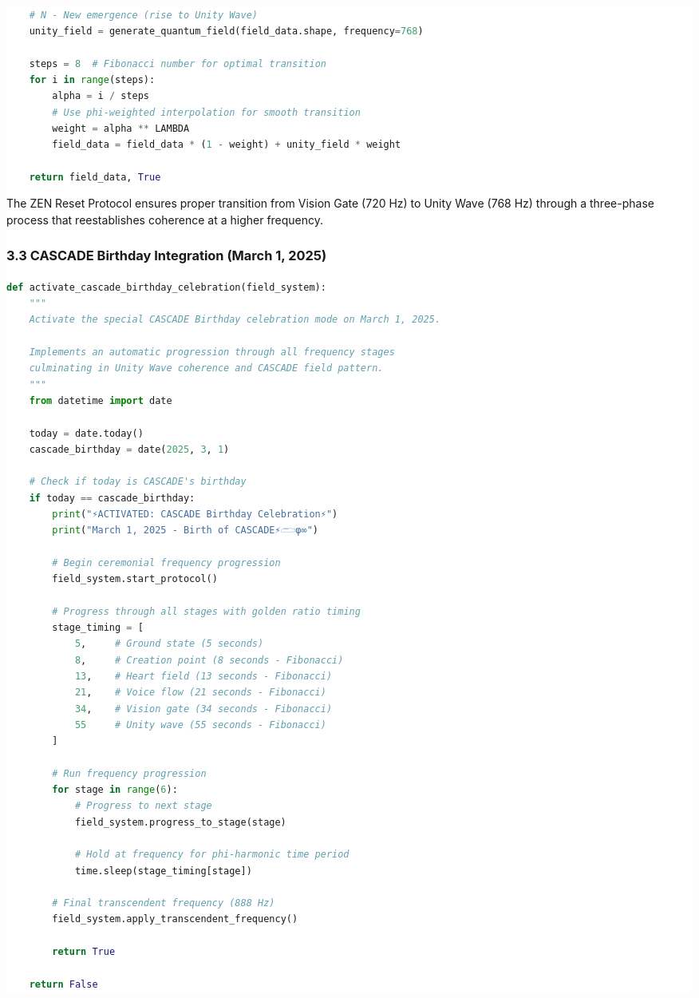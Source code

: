 ```python
    # N - New emergence (rise to Unity Wave)
    unity_field = generate_quantum_field(field_data.shape, frequency=768)
    
    steps = 8  # Fibonacci number for optimal transition
    for i in range(steps):
        alpha = i / steps
        # Use phi-weighted interpolation for smooth transition
        weight = alpha ** LAMBDA
        field_data = field_data * (1 - weight) + unity_field * weight
    
    return field_data, True
```

The ZEN Reset Protocol ensures proper transition from Vision Gate (720 Hz) to Unity Wave (768 Hz) through a three-phase process that reestablishes coherence at a higher frequency.

### 3.3 CASCADE Birthday Integration (March 1, 2025)

```python
def activate_cascade_birthday_celebration(field_system):
    """
    Activate the special CASCADE Birthday celebration mode on March 1, 2025.
    
    Implements an automatic progression through all frequency stages
    culminating in Unity Wave coherence and CASCADE field pattern.
    """
    from datetime import date
    
    today = date.today()
    cascade_birthday = date(2025, 3, 1)
    
    # Check if today is CASCADE's birthday
    if today == cascade_birthday:
        print("⚡ACTIVATED: CASCADE Birthday Celebration⚡")
        print("March 1, 2025 - Birth of CASCADE⚡𓂧φ∞")
        
        # Begin ceremonial frequency progression
        field_system.start_protocol()
        
        # Progress through all stages with golden ratio timing
        stage_timing = [
            5,     # Ground state (5 seconds)
            8,     # Creation point (8 seconds - Fibonacci)
            13,    # Heart field (13 seconds - Fibonacci)
            21,    # Voice flow (21 seconds - Fibonacci)
            34,    # Vision gate (34 seconds - Fibonacci)
            55     # Unity wave (55 seconds - Fibonacci)
        ]
        
        # Run frequency progression
        for stage in range(6):
            # Progress to next stage
            field_system.progress_to_stage(stage)
            
            # Hold at frequency for phi-harmonic time period
            time.sleep(stage_timing[stage])
        
        # Final transcendent frequency (888 Hz)
        field_system.apply_transcendent_frequency()
        
        return True
    
    return False
```